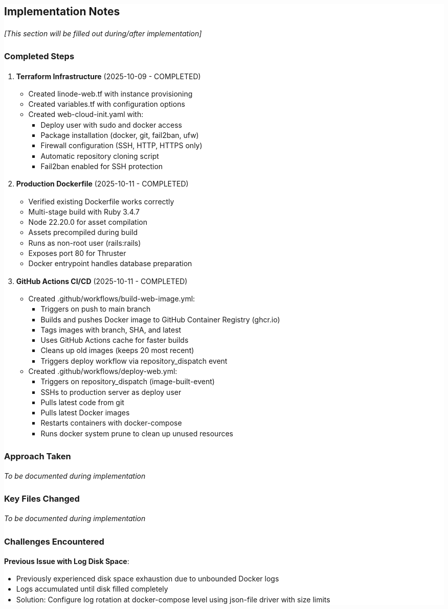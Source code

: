 
## Implementation Notes
*[This section will be filled out during/after implementation]*

### Completed Steps
1. **Terraform Infrastructure** (2025-10-09 - COMPLETED)
   - Created linode-web.tf with instance provisioning
   - Created variables.tf with configuration options
   - Created web-cloud-init.yaml with:
     - Deploy user with sudo and docker access
     - Package installation (docker, git, fail2ban, ufw)
     - Firewall configuration (SSH, HTTP, HTTPS only)
     - Automatic repository cloning script
     - Fail2ban enabled for SSH protection

2. **Production Dockerfile** (2025-10-11 - COMPLETED)
   - Verified existing Dockerfile works correctly
   - Multi-stage build with Ruby 3.4.7
   - Node 22.20.0 for asset compilation
   - Assets precompiled during build
   - Runs as non-root user (rails:rails)
   - Exposes port 80 for Thruster
   - Docker entrypoint handles database preparation

3. **GitHub Actions CI/CD** (2025-10-11 - COMPLETED)
   - Created .github/workflows/build-web-image.yml:
     - Triggers on push to main branch
     - Builds and pushes Docker image to GitHub Container Registry (ghcr.io)
     - Tags images with branch, SHA, and latest
     - Uses GitHub Actions cache for faster builds
     - Cleans up old images (keeps 20 most recent)
     - Triggers deploy workflow via repository_dispatch event
   - Created .github/workflows/deploy-web.yml:
     - Triggers on repository_dispatch (image-built-event)
     - SSHs to production server as deploy user
     - Pulls latest code from git
     - Pulls latest Docker images
     - Restarts containers with docker-compose
     - Runs docker system prune to clean up unused resources

### Approach Taken
*To be documented during implementation*

### Key Files Changed
*To be documented during implementation*

### Challenges Encountered
**Previous Issue with Log Disk Space**:
- Previously experienced disk space exhaustion due to unbounded Docker logs
- Logs accumulated until disk filled completely
- Solution: Configure log rotation at docker-compose level using json-file driver with size limits

